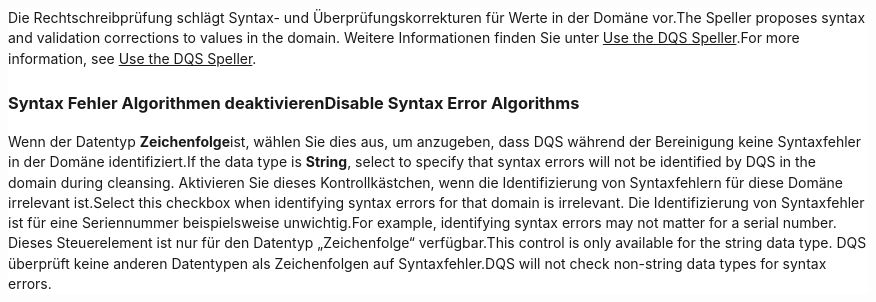  <span data-ttu-id="698da-172">Die Rechtschreibprüfung schlägt Syntax- und Überprüfungskorrekturen für Werte in der Domäne vor.</span><span class="sxs-lookup"><span data-stu-id="698da-172">The Speller proposes syntax and validation corrections to values in the domain.</span></span> <span data-ttu-id="698da-173">Weitere Informationen finden Sie unter [Use the DQS Speller](../../2014/data-quality-services/use-the-dqs-speller.md).</span><span class="sxs-lookup"><span data-stu-id="698da-173">For more information, see [Use the DQS Speller](../../2014/data-quality-services/use-the-dqs-speller.md).</span></span>  
  
###  <a name="disable-syntax-error-algorithms"></a><a name="Syntax"></a><span data-ttu-id="698da-174">Syntax Fehler Algorithmen deaktivieren</span><span class="sxs-lookup"><span data-stu-id="698da-174">Disable Syntax Error Algorithms</span></span>  
 <span data-ttu-id="698da-175">Wenn der Datentyp **Zeichenfolge**ist, wählen Sie dies aus, um anzugeben, dass DQS während der Bereinigung keine Syntaxfehler in der Domäne identifiziert.</span><span class="sxs-lookup"><span data-stu-id="698da-175">If the data type is **String**, select to specify that syntax errors will not be identified by DQS in the domain during cleansing.</span></span> <span data-ttu-id="698da-176">Aktivieren Sie dieses Kontrollkästchen, wenn die Identifizierung von Syntaxfehlern für diese Domäne irrelevant ist.</span><span class="sxs-lookup"><span data-stu-id="698da-176">Select this checkbox when identifying syntax errors for that domain is irrelevant.</span></span> <span data-ttu-id="698da-177">Die Identifizierung von Syntaxfehler ist für eine Seriennummer beispielsweise unwichtig.</span><span class="sxs-lookup"><span data-stu-id="698da-177">For example, identifying syntax errors may not matter for a serial number.</span></span> <span data-ttu-id="698da-178">Dieses Steuerelement ist nur für den Datentyp „Zeichenfolge“ verfügbar.</span><span class="sxs-lookup"><span data-stu-id="698da-178">This control is only available for the string data type.</span></span> <span data-ttu-id="698da-179">DQS überprüft keine anderen Datentypen als Zeichenfolgen auf Syntaxfehler.</span><span class="sxs-lookup"><span data-stu-id="698da-179">DQS will not check non-string data types for syntax errors.</span></span>  
  
  
